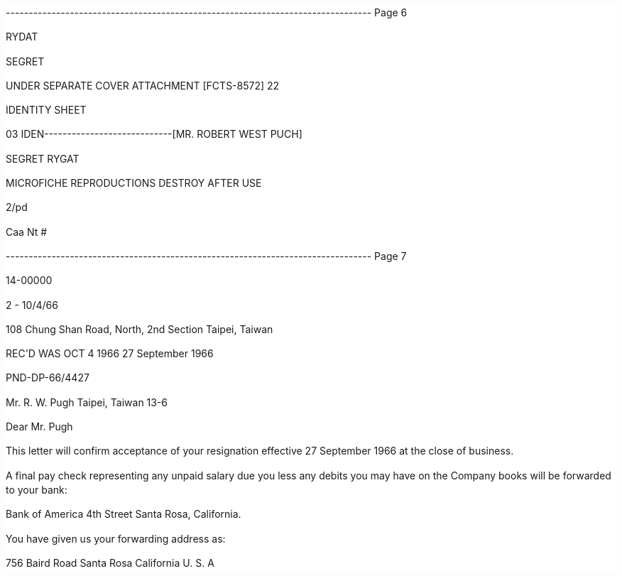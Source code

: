 
-------------------------------------------------------------------------------- Page 6

RYDAT

SEGRET

UNDER SEPARATE COVER ATTACHMENT
[FCTS-8572]
22

IDENTITY SHEET

03
IDEN----------------------------[MR. ROBERT WEST PUCH]



SEGRET RYGAT

MICROFICHE REPRODUCTIONS
DESTROY AFTER USE

2/pd

Caa Nt #


-------------------------------------------------------------------------------- Page 7

14-00000

2 - 10/4/66

108 Chung Shan Road, North, 2nd Section
Taipei, Taiwan

REC'D WAS OCT 4 1966
27 September 1966

PND-DP-66/4427

Mr. R. W. Pugh
Taipei, Taiwan 13-6

Dear Mr. Pugh

This letter will confirm acceptance of your resignation effective 27 September 1966 at the close of business.

A final pay check representing any unpaid salary due you less any debits you may have on the Company books will be forwarded to your bank:

Bank of America
4th Street
Santa Rosa, California.

You have given us your forwarding address as:

756 Baird Road
Santa Rosa California
U. S. A
